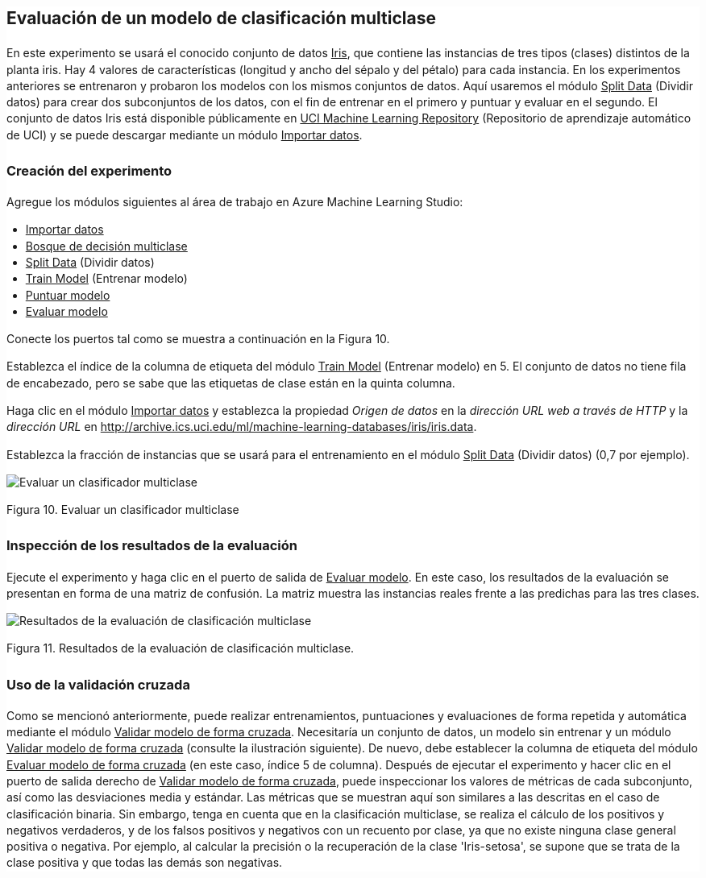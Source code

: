 ## <a name="evaluating-a-multiclass-classification-model"></a>Evaluación de un modelo de clasificación multiclase
En este experimento se usará el conocido conjunto de datos [Iris](http://archive.ics.uci.edu/ml/datasets/Iris "Iris "), que contiene las instancias de tres tipos (clases) distintos de la planta iris. Hay 4 valores de características (longitud y ancho del sépalo y del pétalo) para cada instancia. En los experimentos anteriores se entrenaron y probaron los modelos con los mismos conjuntos de datos. Aquí usaremos el módulo [Split Data][split] (Dividir datos) para crear dos subconjuntos de los datos, con el fin de entrenar en el primero y puntuar y evaluar en el segundo. El conjunto de datos Iris está disponible públicamente en [UCI Machine Learning Repository](http://archive.ics.uci.edu/ml/index.html) (Repositorio de aprendizaje automático de UCI) y se puede descargar mediante un módulo [Importar datos][import-data].

### <a name="creating-the-experiment"></a>Creación del experimento
Agregue los módulos siguientes al área de trabajo en Azure Machine Learning Studio:

* [Importar datos][import-data]
* [Bosque de decisión multiclase][multiclass-decision-forest]
* [Split Data][split] (Dividir datos)
* [Train Model][train-model] (Entrenar modelo)
* [Puntuar modelo][score-model]
* [Evaluar modelo][evaluate-model]

Conecte los puertos tal como se muestra a continuación en la Figura 10.

Establezca el índice de la columna de etiqueta del módulo [Train Model][train-model] (Entrenar modelo) en 5. El conjunto de datos no tiene fila de encabezado, pero se sabe que las etiquetas de clase están en la quinta columna.

Haga clic en el módulo [Importar datos][import-data] y establezca la propiedad *Origen de datos* en la *dirección URL web a través de HTTP* y la *dirección URL* en http://archive.ics.uci.edu/ml/machine-learning-databases/iris/iris.data.

Establezca la fracción de instancias que se usará para el entrenamiento en el módulo [Split Data][split] (Dividir datos) (0,7 por ejemplo).

![Evaluar un clasificador multiclase](./media/evaluate-model-performance/10.png)

Figura 10. Evaluar un clasificador multiclase

### <a name="inspecting-the-evaluation-results"></a>Inspección de los resultados de la evaluación
Ejecute el experimento y haga clic en el puerto de salida de [Evaluar modelo][evaluate-model]. En este caso, los resultados de la evaluación se presentan en forma de una matriz de confusión. La matriz muestra las instancias reales frente a las predichas para las tres clases.

![Resultados de la evaluación de clasificación multiclase](./media/evaluate-model-performance/11.png)

Figura 11. Resultados de la evaluación de clasificación multiclase.

### <a name="using-cross-validation"></a>Uso de la validación cruzada
Como se mencionó anteriormente, puede realizar entrenamientos, puntuaciones y evaluaciones de forma repetida y automática mediante el módulo [Validar modelo de forma cruzada][cross-validate-model]. Necesitaría un conjunto de datos, un modelo sin entrenar y un módulo [Validar modelo de forma cruzada][cross-validate-model] (consulte la ilustración siguiente). De nuevo, debe establecer la columna de etiqueta del módulo [Evaluar modelo de forma cruzada][cross-validate-model] (en este caso, índice 5 de columna). Después de ejecutar el experimento y hacer clic en el puerto de salida derecho de [Validar modelo de forma cruzada][cross-validate-model], puede inspeccionar los valores de métricas de cada subconjunto, así como las desviaciones media y estándar. Las métricas que se muestran aquí son similares a las descritas en el caso de clasificación binaria. Sin embargo, tenga en cuenta que en la clasificación multiclase, se realiza el cálculo de los positivos y negativos verdaderos, y de los falsos positivos y negativos con un recuento por clase, ya que no existe ninguna clase general positiva o negativa. Por ejemplo, al calcular la precisión o la recuperación de la clase 'Iris-setosa', se supone que se trata de la clase positiva y que todas las demás son negativas.

[cross-validate-model]: https://msdn.microsoft.com/library/azure/75fb875d-6b86-4d46-8bcc-74261ade5826/
[evaluate-model]: https://msdn.microsoft.com/library/azure/927d65ac-3b50-4694-9903-20f6c1672089/
[linear-regression]: https://msdn.microsoft.com/library/azure/31960a6f-789b-4cf7-88d6-2e1152c0bd1a/
[multiclass-decision-forest]: https://msdn.microsoft.com/library/azure/5e70108d-2e44-45d9-86e8-94f37c68fe86/
[import-data]: https://msdn.microsoft.com/library/azure/4e1b0fe6-aded-4b3f-a36f-39b8862b9004/
[score-model]: https://msdn.microsoft.com/library/azure/401b4f92-e724-4d5a-be81-d5b0ff9bdb33/
[split]: https://msdn.microsoft.com/library/azure/70530644-c97a-4ab6-85f7-88bf30a8be5f/
[train-model]: https://msdn.microsoft.com/library/azure/5cc7053e-aa30-450d-96c0-dae4be720977/
[two-class-logistic-regression]: https://msdn.microsoft.com/library/azure/b0fd7660-eeed-43c5-9487-20d9cc79ed5d/